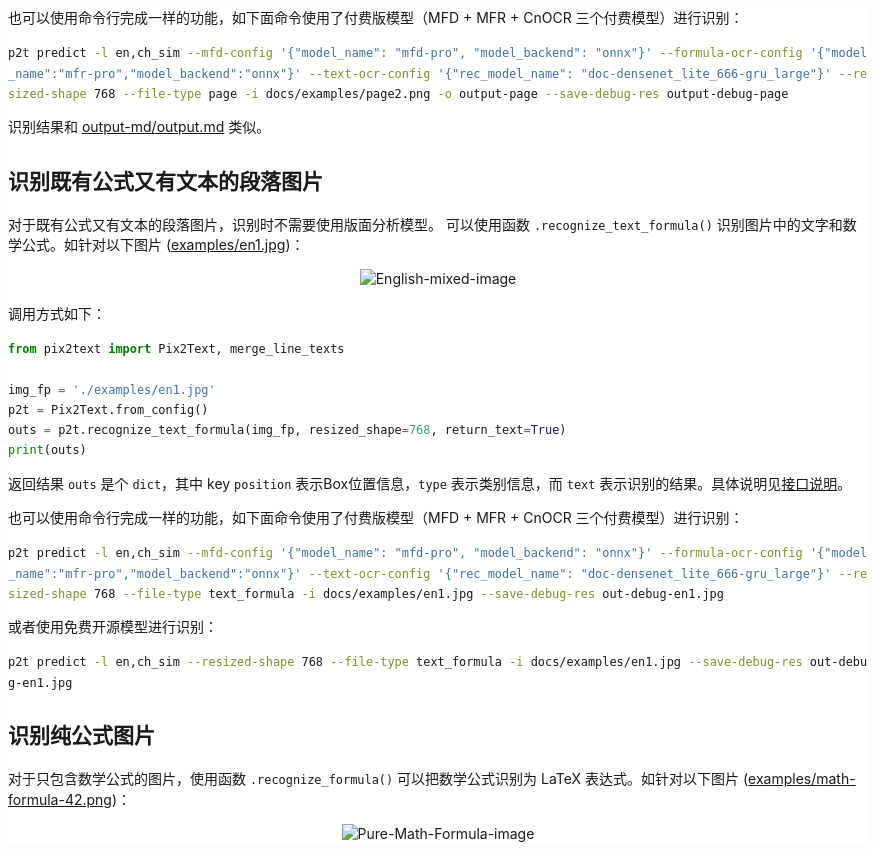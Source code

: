 也可以使用命令行完成一样的功能，如下面命令使用了付费版模型（MFD + MFR + CnOCR 三个付费模型）进行识别：

```bash
p2t predict -l en,ch_sim --mfd-config '{"model_name": "mfd-pro", "model_backend": "onnx"}' --formula-ocr-config '{"model_name":"mfr-pro","model_backend":"onnx"}' --text-ocr-config '{"rec_model_name": "doc-densenet_lite_666-gru_large"}' --resized-shape 768 --file-type page -i docs/examples/page2.png -o output-page --save-debug-res output-debug-page
```

识别结果和 [output-md/output.md](output-md/output.md) 类似。

## 识别既有公式又有文本的段落图片

对于既有公式又有文本的段落图片，识别时不需要使用版面分析模型。
可以使用函数 `.recognize_text_formula()` 识别图片中的文字和数学公式。如针对以下图片 ([examples/en1.jpg](examples/en1.jpg))：

<div align="center">
  <img src="https://pix2text.readthedocs.io/zh-cn/stable/examples/en1.jpg" alt="English-mixed-image" width="600px"/>
</div>

调用方式如下：

```python
from pix2text import Pix2Text, merge_line_texts

img_fp = './examples/en1.jpg'
p2t = Pix2Text.from_config()
outs = p2t.recognize_text_formula(img_fp, resized_shape=768, return_text=True)
print(outs)
```

返回结果 `outs` 是个 `dict`，其中 key `position` 表示Box位置信息，`type` 表示类别信息，而 `text` 表示识别的结果。具体说明见[接口说明](#接口说明)。

也可以使用命令行完成一样的功能，如下面命令使用了付费版模型（MFD + MFR + CnOCR 三个付费模型）进行识别：

```bash
p2t predict -l en,ch_sim --mfd-config '{"model_name": "mfd-pro", "model_backend": "onnx"}' --formula-ocr-config '{"model_name":"mfr-pro","model_backend":"onnx"}' --text-ocr-config '{"rec_model_name": "doc-densenet_lite_666-gru_large"}' --resized-shape 768 --file-type text_formula -i docs/examples/en1.jpg --save-debug-res out-debug-en1.jpg
```

或者使用免费开源模型进行识别：

```bash
p2t predict -l en,ch_sim --resized-shape 768 --file-type text_formula -i docs/examples/en1.jpg --save-debug-res out-debug-en1.jpg
```

## 识别纯公式图片

对于只包含数学公式的图片，使用函数 `.recognize_formula()` 可以把数学公式识别为 LaTeX 表达式。如针对以下图片 ([examples/math-formula-42.png](examples/math-formula-42.png))：

<div align="center">
  <img src="https://pix2text.readthedocs.io/zh-cn/stable/examples/math-formula-42.png" alt="Pure-Math-Formula-image" width="300px"/>
</div>

